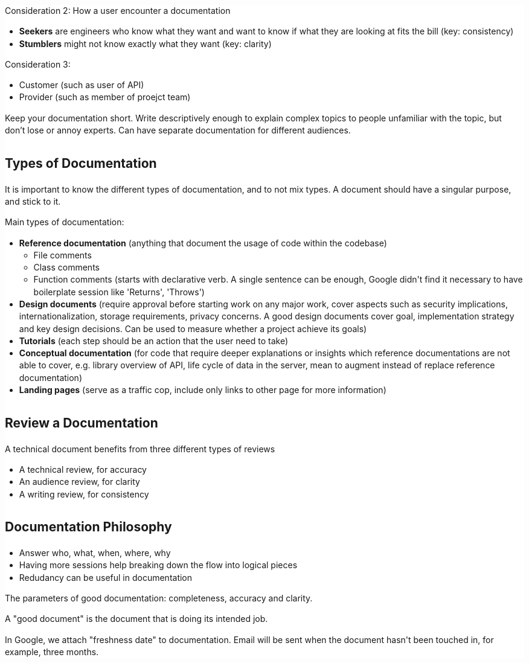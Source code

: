 Consideration 2:
How a user encounter a documentation
- **Seekers** are engineers who know what they want and want to know if what they are looking at fits the bill (key: consistency)
- **Stumblers** might not know exactly what they want (key: clarity)

Consideration 3:
- Customer (such as user of API)
- Provider (such as member of proejct team)

Keep your documentation short. Write descriptively enough to explain complex topics to people unfamiliar with the topic, but don’t lose or annoy experts. Can have separate documentation for different audiences.

## Types of Documentation
It is important to know the different types of documentation, and to not mix types. A document should have a singular purpose, and stick to it.

Main types of documentation:
- **Reference documentation** (anything that document the usage of code within the codebase)
  - File comments
  - Class comments
  - Function comments (starts with declarative verb. A single sentence can be enough, Google didn't find it necessary to have boilerplate session like 'Returns', 'Throws')
- **Design documents** (require approval before starting work on any major work, cover aspects such as security implications, internationalization, storage requirements, privacy concerns. A good design documents cover goal, implementation strategy and key design decisions. Can be used to measure whether a project achieve its goals)
- **Tutorials** (each step should be an action that the user need to take)
- **Conceptual documentation** (for code that require deeper explanations or insights which reference documentations are not able to cover, e.g. library overview of API, life cycle of data in the server, mean to augment instead of replace reference documentation)
- **Landing pages** (serve as a traffic cop, include only links to other page for more information)

## Review a Documentation
A technical document benefits from three different types of reviews
- A technical review, for accuracy
- An audience review, for clarity
- A writing review, for consistency

## Documentation Philosophy 
- Answer who, what, when, where, why
- Having more sessions help breaking down the flow into logical pieces
- Redudancy can be useful in documentation

The parameters of good documentation: completeness, accuracy and clarity.

A "good document" is the document that is doing its intended job.

In Google, we attach "freshness date" to documentation. Email will be sent when the document hasn't been touched in, for example, three months.
